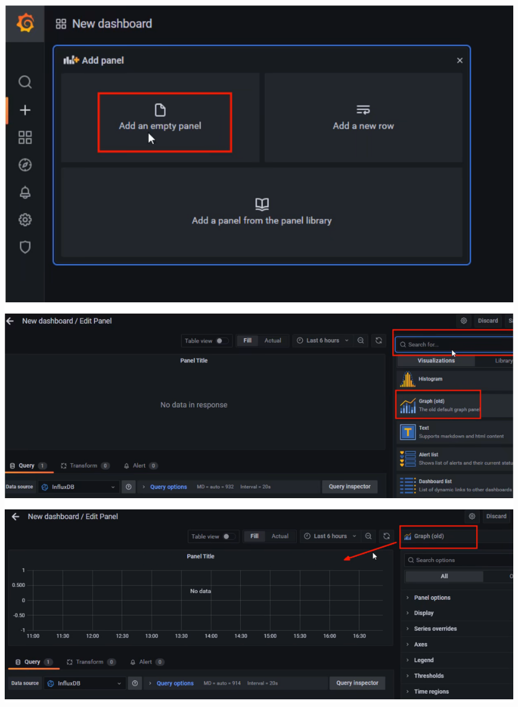 ![image-20220714153624929](Docker使用教程/image-20220714153624929.png)

![image-20220714153646538](Docker使用教程/image-20220714153646538.png)

![image-20220714153813686](Docker使用教程/image-20220714153813686.png)
